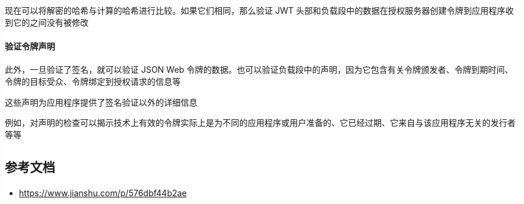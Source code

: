现在可以将解密的哈希与计算的哈希进行比较。如果它们相同，那么验证 JWT 头部和负载段中的数据在授权服务器创建令牌到应用程序收到它的之间没有被修改

#### 验证令牌声明

此外，一旦验证了签名，就可以验证 JSON Web 令牌的数据。也可以验证负载段中的声明，因为它包含有关令牌颁发者、令牌到期时间、令牌的目标受众、令牌绑定到授权请求的信息等

这些声明为应用程序提供了签名验证以外的详细信息

例如，对声明的检查可以揭示技术上有效的令牌实际上是为不同的应用程序或用户准备的、它已经过期、它来自与该应用程序无关的发行者等等

## 参考文档

- https://www.jianshu.com/p/576dbf44b2ae